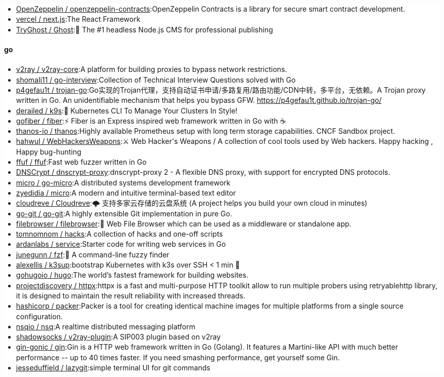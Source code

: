 * [OpenZeppelin / openzeppelin-contracts](https://github.com/OpenZeppelin/openzeppelin-contracts):OpenZeppelin Contracts is a library for secure smart contract development.
* [vercel / next.js](https://github.com/vercel/next.js):The React Framework
* [TryGhost / Ghost](https://github.com/TryGhost/Ghost):👻 The #1 headless Node.js CMS for professional publishing

#### go
* [v2ray / v2ray-core](https://github.com/v2ray/v2ray-core):A platform for building proxies to bypass network restrictions.
* [shomali11 / go-interview](https://github.com/shomali11/go-interview):Collection of Technical Interview Questions solved with Go
* [p4gefau1t / trojan-go](https://github.com/p4gefau1t/trojan-go):Go实现的Trojan代理，支持自动证书申请/多路复用/路由功能/CDN中转，多平台，无依赖。A Trojan proxy written in Go. An unidentifiable mechanism that helps you bypass GFW. https://p4gefau1t.github.io/trojan-go/
* [derailed / k9s](https://github.com/derailed/k9s):🐶 Kubernetes CLI To Manage Your Clusters In Style!
* [gofiber / fiber](https://github.com/gofiber/fiber):⚡️ Fiber is an Express inspired web framework written in Go with ☕️
* [thanos-io / thanos](https://github.com/thanos-io/thanos):Highly available Prometheus setup with long term storage capabilities. CNCF Sandbox project.
* [hahwul / WebHackersWeapons](https://github.com/hahwul/WebHackersWeapons):⚔️ Web Hacker's Weapons / A collection of cool tools used by Web hackers. Happy hacking , Happy bug-hunting
* [ffuf / ffuf](https://github.com/ffuf/ffuf):Fast web fuzzer written in Go
* [DNSCrypt / dnscrypt-proxy](https://github.com/DNSCrypt/dnscrypt-proxy):dnscrypt-proxy 2 - A flexible DNS proxy, with support for encrypted DNS protocols.
* [micro / go-micro](https://github.com/micro/go-micro):A distributed systems development framework
* [zyedidia / micro](https://github.com/zyedidia/micro):A modern and intuitive terminal-based text editor
* [cloudreve / Cloudreve](https://github.com/cloudreve/Cloudreve):🌩 支持多家云存储的云盘系统 (A project helps you build your own cloud in minutes)
* [go-git / go-git](https://github.com/go-git/go-git):A highly extensible Git implementation in pure Go.
* [filebrowser / filebrowser](https://github.com/filebrowser/filebrowser):📂 Web File Browser which can be used as a middleware or standalone app.
* [tomnomnom / hacks](https://github.com/tomnomnom/hacks):A collection of hacks and one-off scripts
* [ardanlabs / service](https://github.com/ardanlabs/service):Starter code for writing web services in Go
* [junegunn / fzf](https://github.com/junegunn/fzf):🌸 A command-line fuzzy finder
* [alexellis / k3sup](https://github.com/alexellis/k3sup):bootstrap Kubernetes with k3s over SSH < 1 min 🚀
* [gohugoio / hugo](https://github.com/gohugoio/hugo):The world’s fastest framework for building websites.
* [projectdiscovery / httpx](https://github.com/projectdiscovery/httpx):httpx is a fast and multi-purpose HTTP toolkit allow to run multiple probers using retryablehttp library, it is designed to maintain the result reliability with increased threads.
* [hashicorp / packer](https://github.com/hashicorp/packer):Packer is a tool for creating identical machine images for multiple platforms from a single source configuration.
* [nsqio / nsq](https://github.com/nsqio/nsq):A realtime distributed messaging platform
* [shadowsocks / v2ray-plugin](https://github.com/shadowsocks/v2ray-plugin):A SIP003 plugin based on v2ray
* [gin-gonic / gin](https://github.com/gin-gonic/gin):Gin is a HTTP web framework written in Go (Golang). It features a Martini-like API with much better performance -- up to 40 times faster. If you need smashing performance, get yourself some Gin.
* [jesseduffield / lazygit](https://github.com/jesseduffield/lazygit):simple terminal UI for git commands
